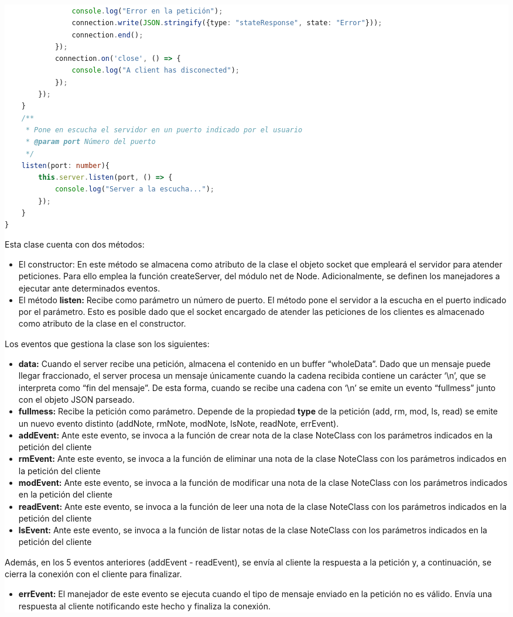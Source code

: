 ~~~ typescript
                console.log("Error en la petición");
                connection.write(JSON.stringify({type: "stateResponse", state: "Error"}));
                connection.end();
            });
            connection.on('close', () => {
                console.log("A client has disconected");
            });
        });
    }
    /**
     * Pone en escucha el servidor en un puerto indicado por el usuario
     * @param port Número del puerto
     */
    listen(port: number){
        this.server.listen(port, () => {
            console.log("Server a la escucha...");
        });
    }
}
~~~

Esta clase cuenta con dos métodos:
* El constructor: En este método se almacena como atributo de la clase el objeto socket que empleará el servidor para atender peticiones. Para ello emplea la función createServer, del módulo net de Node. Adicionalmente, se definen los manejadores a ejecutar ante determinados eventos.
* El método **listen:** Recibe como parámetro un número de puerto. El método pone el servidor a la escucha en el puerto indicado por el parámetro. Esto es posible dado que el socket encargado de atender las peticiones de los clientes es almacenado como atributo de la clase en el constructor.

Los eventos que gestiona la clase son los siguientes:

* **data:** Cuando el server recibe una petición, almacena el contenido en un buffer “wholeData”. Dado que un mensaje puede llegar fraccionado, el server procesa un mensaje únicamente cuando la cadena recibida contiene un carácter ‘\n’, que se interpreta como “fin del mensaje”. De esta forma, cuando se recibe una cadena con ‘\n’ se emite un evento “fullmess” junto con el objeto JSON parseado.
* **fullmess:** Recibe la petición como parámetro. Depende de la propiedad **type** de la petición (add, rm, mod, ls, read) se emite un nuevo evento distinto (addNote, rmNote, modNote, lsNote, readNote, errEvent).
* **addEvent:** Ante este evento, se invoca a la función de crear nota de la clase NoteClass con los parámetros indicados en la petición del cliente
* **rmEvent:** Ante este evento, se invoca a la función de eliminar una nota de la clase NoteClass con los parámetros indicados en la petición del cliente
* **modEvent:** Ante este evento, se invoca a la función de modificar una nota de la clase NoteClass con los parámetros indicados en la petición del cliente
* **readEvent:** Ante este evento, se invoca a la función de leer una nota de la clase NoteClass con los parámetros indicados en la petición del cliente
* **lsEvent:** Ante este evento, se invoca a la función de listar notas de la clase NoteClass con los parámetros indicados en la petición del cliente

Además, en los 5 eventos anteriores (addEvent - readEvent), se envía al cliente la respuesta a la petición y, a continuación,  se cierra la conexión con el cliente para finalizar. 

* **errEvent:** El manejador de este evento se ejecuta cuando el tipo de mensaje enviado en la petición no es válido. Envía una respuesta al cliente notificando este hecho y finaliza la conexión.

